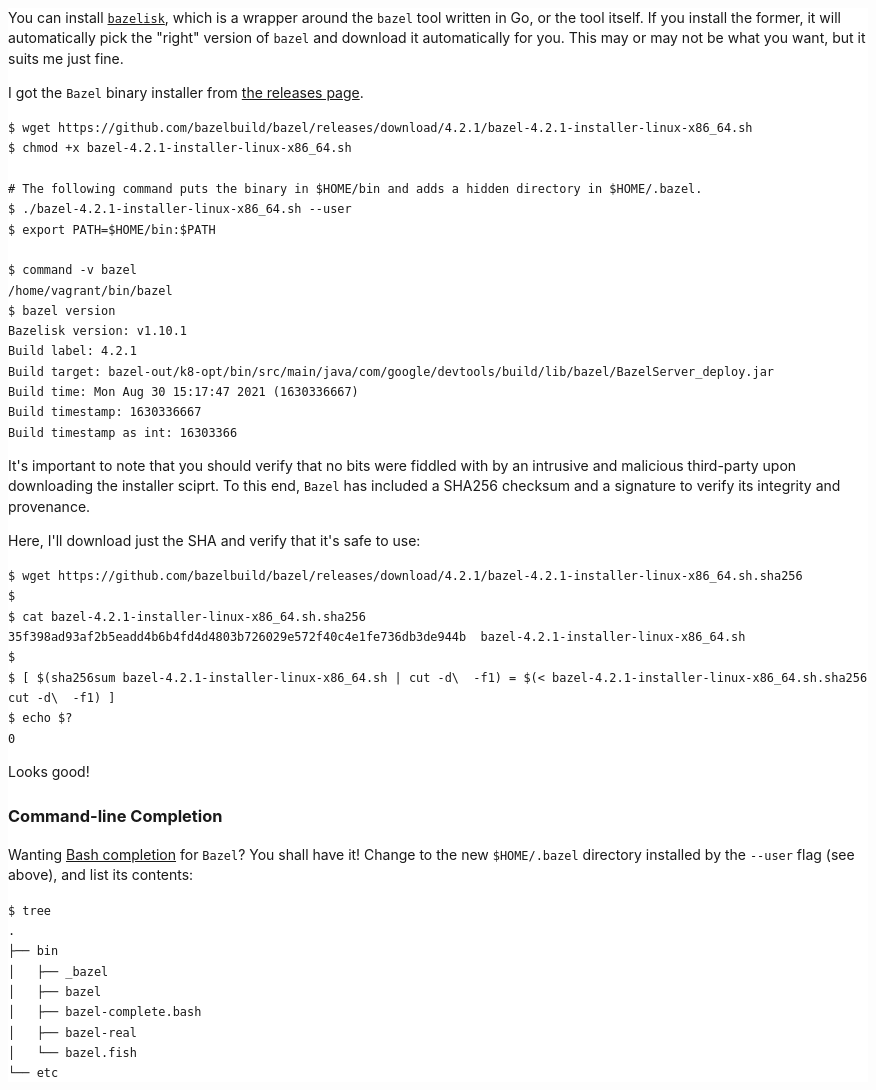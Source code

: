 You can install [`bazelisk`], which is a wrapper around the `bazel` tool written in Go, or the tool itself.  If you install the former, it will automatically pick the "right" version of `bazel` and download it automatically for you.  This may or may not be what you want, but it suits me just fine.

I got the `Bazel` binary installer from [the releases page].

```
$ wget https://github.com/bazelbuild/bazel/releases/download/4.2.1/bazel-4.2.1-installer-linux-x86_64.sh
$ chmod +x bazel-4.2.1-installer-linux-x86_64.sh

# The following command puts the binary in $HOME/bin and adds a hidden directory in $HOME/.bazel.
$ ./bazel-4.2.1-installer-linux-x86_64.sh --user
$ export PATH=$HOME/bin:$PATH

$ command -v bazel
/home/vagrant/bin/bazel
$ bazel version
Bazelisk version: v1.10.1
Build label: 4.2.1
Build target: bazel-out/k8-opt/bin/src/main/java/com/google/devtools/build/lib/bazel/BazelServer_deploy.jar
Build time: Mon Aug 30 15:17:47 2021 (1630336667)
Build timestamp: 1630336667
Build timestamp as int: 16303366
```

It's important to note that you should verify that no bits were fiddled with by an intrusive and malicious third-party upon downloading the installer sciprt.  To this end, `Bazel` has included a SHA256 checksum and a signature to verify its integrity and provenance.

Here, I'll download just the SHA and verify that it's safe to use:

```
$ wget https://github.com/bazelbuild/bazel/releases/download/4.2.1/bazel-4.2.1-installer-linux-x86_64.sh.sha256
$
$ cat bazel-4.2.1-installer-linux-x86_64.sh.sha256
35f398ad93af2b5eadd4b6b4fd4d4803b726029e572f40c4e1fe736db3de944b  bazel-4.2.1-installer-linux-x86_64.sh
$
$ [ $(sha256sum bazel-4.2.1-installer-linux-x86_64.sh | cut -d\  -f1) = $(< bazel-4.2.1-installer-linux-x86_64.sh.sha256 cut -d\  -f1) ]
$ echo $?
0
```

Looks good!

### Command-line Completion

Wanting [Bash completion] for `Bazel`?  You shall have it!  Change to the new `$HOME/.bazel` directory installed by the `--user` flag (see above), and list its contents:

```
$ tree
.
├── bin
│   ├── _bazel
│   ├── bazel
│   ├── bazel-complete.bash
│   ├── bazel-real
│   └── bazel.fish
└── etc
```


[`Bazel`]: https://bazel.build/
[distroless image container]: https://github.com/GoogleContainerTools/distroless
[begin the Beguine]: https://www.youtube.com/watch?v=cCYGyg1H56s
[design concepts]: https://docs.bazel.build/versions/main/build-ref.html#understanding
[Joe Armstrong]: https://en.wikipedia.org/wiki/Joe_Armstrong_(programmer)
[`bazelisk`]: https://github.com/bazelbuild/bazelisk
[Bash completion]: https://docs.bazel.build/versions/4.2.1/completion.html
[`vim-bazel` plugin]: https://github.com/bazelbuild/vim-bazel
[`vim-plug`]: https://github.com/junegunn/vim-plug
[`make`]: https://www.gnu.org/software/make/manual/make.html
[the releases page]: https://github.com/bazelbuild/bazel/releases
[`Starlark`]: https://github.com/bazelbuild/starlark/